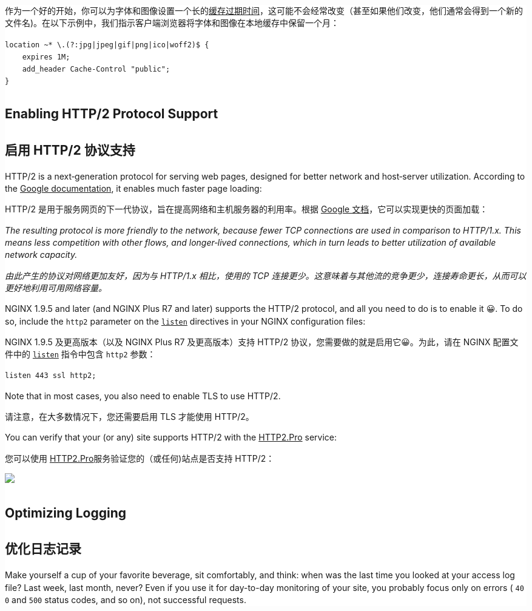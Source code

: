 作为一个好的开始，你可以为字体和图像设置一个长的[缓存过期时间](https://nginx.org/en/docs/http/ngx_http_headers_module.html#expires)，这可能不会经常改变（甚至如果他们改变，他们通常会得到一个新的文件名)。在以下示例中，我们指示客户端浏览器将字体和图像在本地缓存中保留一个月：

```config
location ~* \.(?:jpg|jpeg|gif|png|ico|woff2)$ {
    expires 1M;
    add_header Cache-Control "public";
}
```


## Enabling HTTP/2 Protocol Support

## 启用 HTTP/2 协议支持

HTTP/2 is a next‑generation protocol for serving web pages, designed for better network and host‑server utilization. According to the [Google documentation](https://developers.google.com/web/fundamentals/performance/http2), it enables much faster page loading:

HTTP/2 是用于服务网页的下一代协议，旨在提高网络和主机服务器的利用率。根据 [Google 文档](https://developers.google.com/web/fundamentals/performance/http2)，它可以实现更快的页面加载：

_The resulting protocol is more friendly to the network, because fewer TCP connections are used in comparison to HTTP/1.x. This means less competition with other flows, and longer‑lived connections, which in turn leads to better utilization of available network capacity._

_由此产生的协议对网络更加友好，因为与 HTTP/1.x 相比，使用的 TCP 连接更少。这意味着与其他流的竞争更少，连接寿命更长，从而可以更好地利用可用网络容量。_

NGINX 1.9.5 and later (and NGINX Plus R7 and later) supports the HTTP/2 protocol, and all you need to do is to enable it 😀. To do so, include the `http2` parameter on the [`listen`](https://nginx.org/en/docs/http/ngx_http_core_module.html#listen) directives in your NGINX configuration files:

NGINX 1.9.5 及更高版本（以及 NGINX Plus R7 及更高版本）支持 HTTP/2 协议，您需要做的就是启用它😀。为此，请在 NGINX 配置文件中的 [`listen`](https://nginx.org/en/docs/http/ngx_http_core_module.html#listen) 指令中包含 `http2` 参数：

```config
listen 443 ssl http2;
```


Note that in most cases, you also need to enable TLS to use HTTP/2.

请注意，在大多数情况下，您还需要启用 TLS 才能使用 HTTP/2。

You can verify that your (or any) site supports HTTP/2 with the [HTTP2.Pro](https://http2.pro) service:

您可以使用 [HTTP2.Pro](https://http2.pro)服务验证您的（或任何)站点是否支持 HTTP/2：

![](https://www.nginx.com/wp-content/uploads/2020/04/rogalove-http2-pro.png)

## Optimizing Logging

## 优化日志记录

Make yourself a cup of your favorite beverage, sit comfortably, and think: when was the last time you looked at your access log file? Last week, last month, never? Even if you use it for day-to-day monitoring of your site, you probably focus only on errors ( `400` and `500` status codes, and so on), not successful requests. 
